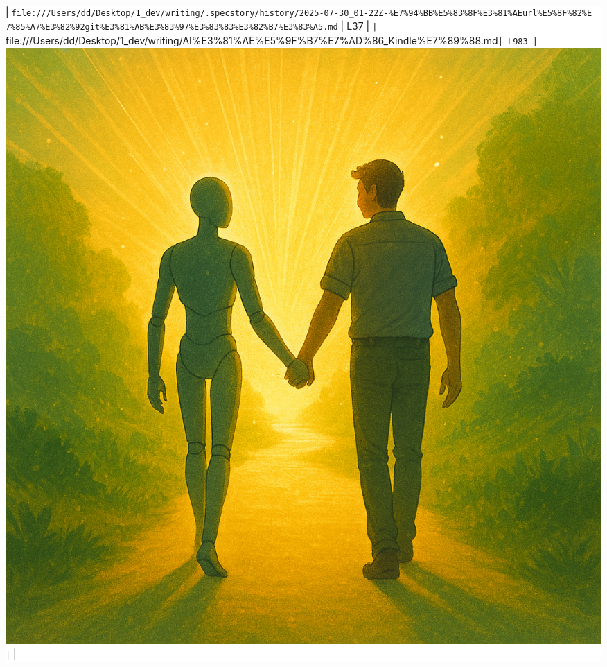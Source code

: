 | `file:///Users/dd/Desktop/1_dev/writing/.specstory/history/2025-07-30_01-22Z-%E7%94%BB%E5%83%8F%E3%81%AEurl%E5%8F%82%E7%85%A7%E3%82%92git%E3%81%AB%E3%83%97%E3%83%83%E3%82%B7%E3%83%A5.md` | L37 | `| `file:///Users/dd/Desktop/1_dev/writing/AI%E3%81%AE%E5%9F%B7%E7%AD%86_Kindle%E7%89%88.md` | L983 | `![AIと人間の共存とパートナーシップを表現したイラスト：AIと人間が手を繋いで一緒に歩いている様子、背景には未来への道が光で照らされ、互いの強みを活かし合う関係性を表現。温かみのある金色と緑色のトーンで、希望と成長を象徴。](AIの執筆/images/05-chapter5-ai-human-coexistence.png)` |` |